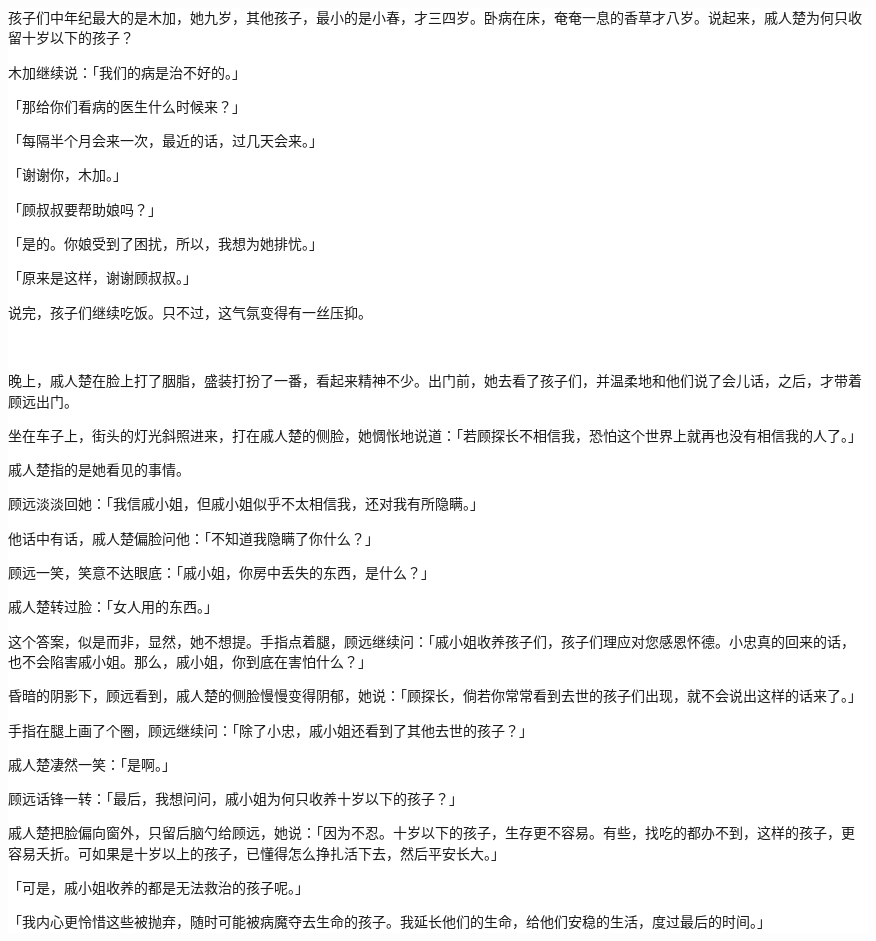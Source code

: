 
孩子们中年纪最大的是木加，她九岁，其他孩子，最小的是小春，才三四岁。卧病在床，奄奄一息的香草才八岁。说起来，戚人楚为何只收留十岁以下的孩子？


木加继续说：「我们的病是治不好的。」


「那给你们看病的医生什么时候来？」


「每隔半个月会来一次，最近的话，过几天会来。」


「谢谢你，木加。」


「顾叔叔要帮助娘吗？」


「是的。你娘受到了困扰，所以，我想为她排忧。」


「原来是这样，谢谢顾叔叔。」


说完，孩子们继续吃饭。只不过，这气氛变得有一丝压抑。


 


晚上，戚人楚在脸上打了胭脂，盛装打扮了一番，看起来精神不少。出门前，她去看了孩子们，并温柔地和他们说了会儿话，之后，才带着顾远出门。


坐在车子上，街头的灯光斜照进来，打在戚人楚的侧脸，她惆怅地说道：「若顾探长不相信我，恐怕这个世界上就再也没有相信我的人了。」


戚人楚指的是她看见的事情。


顾远淡淡回她：「我信戚小姐，但戚小姐似乎不太相信我，还对我有所隐瞒。」


他话中有话，戚人楚偏脸问他：「不知道我隐瞒了你什么？」


顾远一笑，笑意不达眼底：「戚小姐，你房中丢失的东西，是什么？」


戚人楚转过脸：「女人用的东西。」


这个答案，似是而非，显然，她不想提。手指点着腿，顾远继续问：「戚小姐收养孩子们，孩子们理应对您感恩怀德。小忠真的回来的话，也不会陷害戚小姐。那么，戚小姐，你到底在害怕什么？」


昏暗的阴影下，顾远看到，戚人楚的侧脸慢慢变得阴郁，她说：「顾探长，倘若你常常看到去世的孩子们出现，就不会说出这样的话来了。」


手指在腿上画了个圈，顾远继续问：「除了小忠，戚小姐还看到了其他去世的孩子？」


戚人楚凄然一笑：「是啊。」


顾远话锋一转：「最后，我想问问，戚小姐为何只收养十岁以下的孩子？」


戚人楚把脸偏向窗外，只留后脑勺给顾远，她说：「因为不忍。十岁以下的孩子，生存更不容易。有些，找吃的都办不到，这样的孩子，更容易夭折。可如果是十岁以上的孩子，已懂得怎么挣扎活下去，然后平安长大。」


「可是，戚小姐收养的都是无法救治的孩子呢。」


「我内心更怜惜这些被抛弃，随时可能被病魔夺去生命的孩子。我延长他们的生命，给他们安稳的生活，度过最后的时间。」
